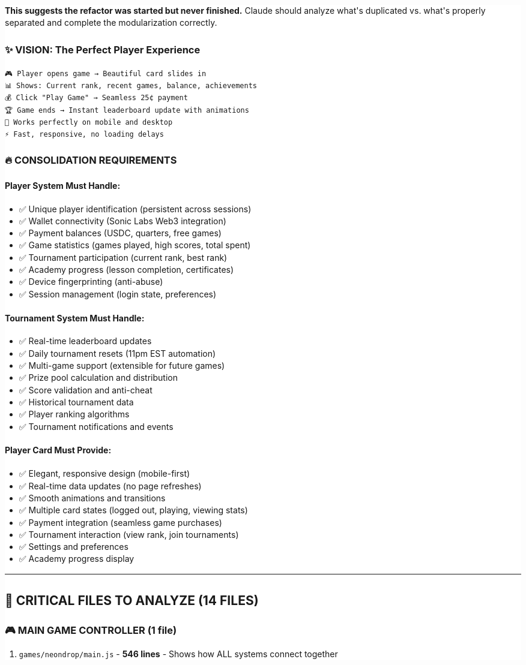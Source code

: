**This suggests the refactor was started but never finished.** Claude should analyze what's duplicated vs. what's properly separated and complete the modularization correctly.

### **✨ VISION: The Perfect Player Experience**
```
🎮 Player opens game → Beautiful card slides in
📊 Shows: Current rank, recent games, balance, achievements
💰 Click "Play Game" → Seamless 25¢ payment
🏆 Game ends → Instant leaderboard update with animations
📱 Works perfectly on mobile and desktop
⚡ Fast, responsive, no loading delays
```

### **🔥 CONSOLIDATION REQUIREMENTS**

#### **Player System Must Handle:**
- ✅ Unique player identification (persistent across sessions)
- ✅ Wallet connectivity (Sonic Labs Web3 integration)
- ✅ Payment balances (USDC, quarters, free games)
- ✅ Game statistics (games played, high scores, total spent)
- ✅ Tournament participation (current rank, best rank)
- ✅ Academy progress (lesson completion, certificates)
- ✅ Device fingerprinting (anti-abuse)
- ✅ Session management (login state, preferences)

#### **Tournament System Must Handle:**
- ✅ Real-time leaderboard updates
- ✅ Daily tournament resets (11pm EST automation)
- ✅ Multi-game support (extensible for future games)
- ✅ Prize pool calculation and distribution
- ✅ Score validation and anti-cheat
- ✅ Historical tournament data
- ✅ Player ranking algorithms
- ✅ Tournament notifications and events

#### **Player Card Must Provide:**
- ✅ Elegant, responsive design (mobile-first)
- ✅ Real-time data updates (no page refreshes)
- ✅ Smooth animations and transitions
- ✅ Multiple card states (logged out, playing, viewing stats)
- ✅ Payment integration (seamless game purchases)
- ✅ Tournament interaction (view rank, join tournaments)
- ✅ Settings and preferences
- ✅ Academy progress display

---

## 📁 CRITICAL FILES TO ANALYZE (14 FILES)

### **🎮 MAIN GAME CONTROLLER (1 file)**
1. `games/neondrop/main.js` - **546 lines** - Shows how ALL systems connect together
